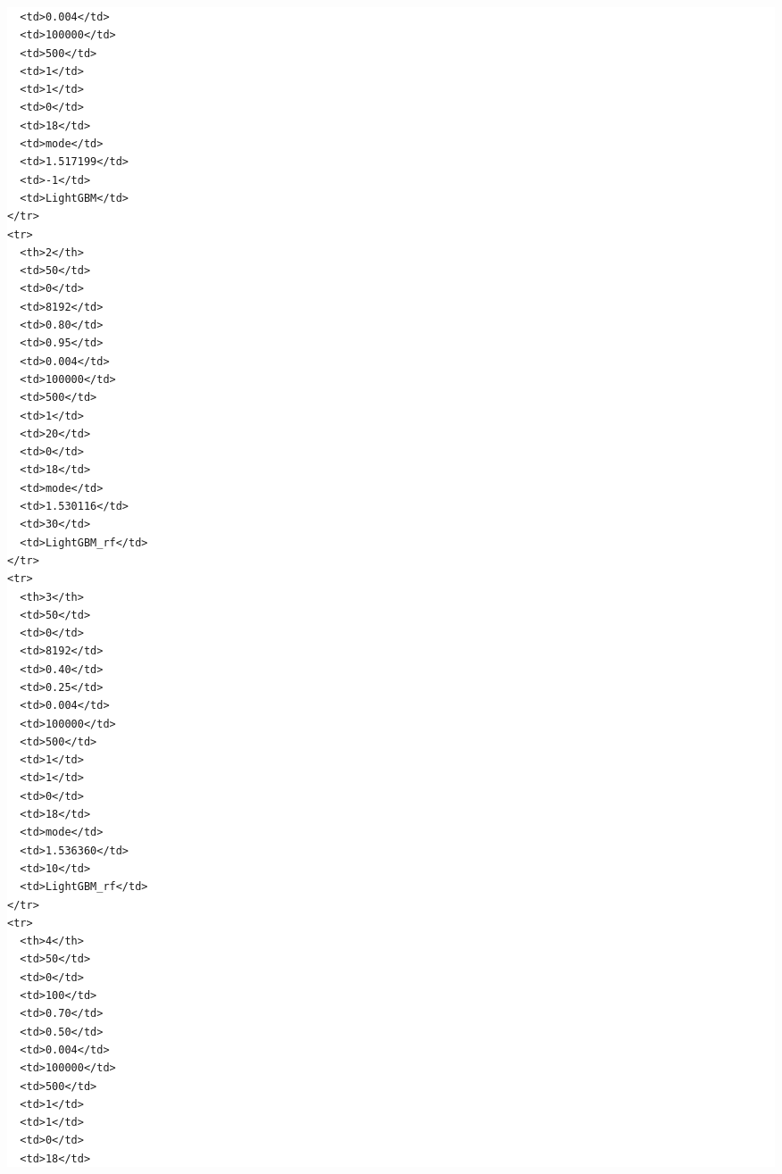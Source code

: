       <td>0.004</td>
      <td>100000</td>
      <td>500</td>
      <td>1</td>
      <td>1</td>
      <td>0</td>
      <td>18</td>
      <td>mode</td>
      <td>1.517199</td>
      <td>-1</td>
      <td>LightGBM</td>
    </tr>
    <tr>
      <th>2</th>
      <td>50</td>
      <td>0</td>
      <td>8192</td>
      <td>0.80</td>
      <td>0.95</td>
      <td>0.004</td>
      <td>100000</td>
      <td>500</td>
      <td>1</td>
      <td>20</td>
      <td>0</td>
      <td>18</td>
      <td>mode</td>
      <td>1.530116</td>
      <td>30</td>
      <td>LightGBM_rf</td>
    </tr>
    <tr>
      <th>3</th>
      <td>50</td>
      <td>0</td>
      <td>8192</td>
      <td>0.40</td>
      <td>0.25</td>
      <td>0.004</td>
      <td>100000</td>
      <td>500</td>
      <td>1</td>
      <td>1</td>
      <td>0</td>
      <td>18</td>
      <td>mode</td>
      <td>1.536360</td>
      <td>10</td>
      <td>LightGBM_rf</td>
    </tr>
    <tr>
      <th>4</th>
      <td>50</td>
      <td>0</td>
      <td>100</td>
      <td>0.70</td>
      <td>0.50</td>
      <td>0.004</td>
      <td>100000</td>
      <td>500</td>
      <td>1</td>
      <td>1</td>
      <td>0</td>
      <td>18</td>